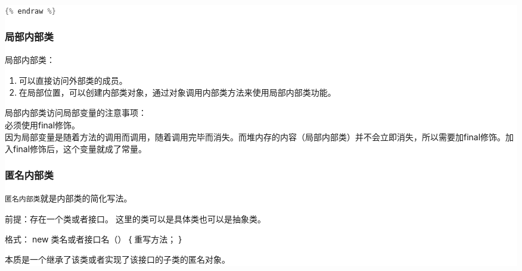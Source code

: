 ```java
{% endraw %}
```

### 局部内部类

局部内部类：

1. 可以直接访问外部类的成员。
2. 在局部位置，可以创建内部类对象，通过对象调用内部类方法来使用局部内部类功能。

局部内部类访问局部变量的注意事项：  
必须使用final修饰。  
因为局部变量是随着方法的调用而调用，随着调用完毕而消失。而堆内存的内容（局部内部类）并不会立即消失，所以需要加final修饰。加入final修饰后，这个变量就成了常量。

### 匿名内部类

`匿名内部类`就是内部类的简化写法。

前提：存在一个类或者接口。
  这里的类可以是具体类也可以是抽象类。

格式：
new 类名或者接口名（） {
    重写方法；
}

本质是一个继承了该类或者实现了该接口的子类的匿名对象。